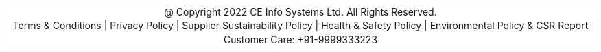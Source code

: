 


<div align="center">@ Copyright 2022 CE Info Systems Ltd. All Rights Reserved.</div>

<div align="center"> <a href="https://www.mapmyindia.com/api/terms-&-conditions">Terms & Conditions</a> | <a href="https://www.mapmyindia.com/about/privacy-policy">Privacy Policy</a> | <a href="https://www.mapmyindia.com/pdf/mapmyIndia-sustainability-policy-healt-labour-rules-supplir-sustainability.pdf">Supplier Sustainability Policy</a> | <a href="https://www.mapmyindia.com/pdf/Health-Safety-Management.pdf">Health & Safety Policy</a> | <a href="https://www.mapmyindia.com/pdf/Environment-Sustainability-Policy-CSR-Report.pdf">Environmental Policy & CSR Report</a>

<div align="center">Customer Care: +91-9999333223</div>